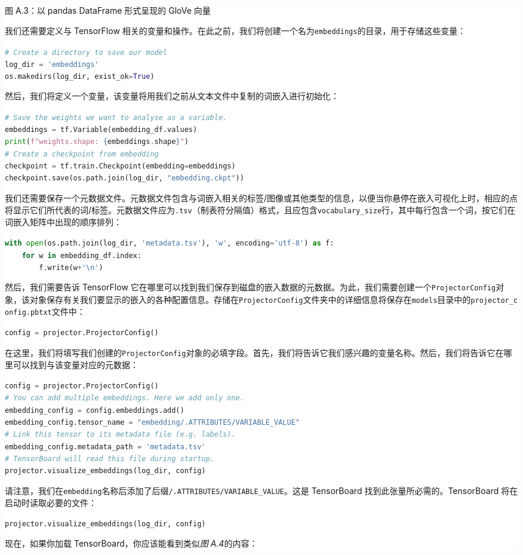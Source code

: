 图 A.3：以 pandas DataFrame 形式呈现的 GloVe 向量

我们还需要定义与 TensorFlow 相关的变量和操作。在此之前，我们将创建一个名为`embeddings`的目录，用于存储这些变量：

```py
# Create a directory to save our model
log_dir = 'embeddings'
os.makedirs(log_dir, exist_ok=True) 
```

然后，我们将定义一个变量，该变量将用我们之前从文本文件中复制的词嵌入进行初始化：

```py
# Save the weights we want to analyse as a variable. 
embeddings = tf.Variable(embedding_df.values)
print(f"weights.shape: {embeddings.shape}")
# Create a checkpoint from embedding
checkpoint = tf.train.Checkpoint(embedding=embeddings)
checkpoint.save(os.path.join(log_dir, "embedding.ckpt")) 
```

我们还需要保存一个元数据文件。元数据文件包含与词嵌入相关的标签/图像或其他类型的信息，以便当你悬停在嵌入可视化上时，相应的点将显示它们所代表的词/标签。元数据文件应为`.tsv`（制表符分隔值）格式，且应包含`vocabulary_size`行，其中每行包含一个词，按它们在词嵌入矩阵中出现的顺序排列：

```py
with open(os.path.join(log_dir, 'metadata.tsv'), 'w', encoding='utf-8') as f:
    for w in embedding_df.index:
        f.write(w+'\n') 
```

然后，我们需要告诉 TensorFlow 它在哪里可以找到我们保存到磁盘的嵌入数据的元数据。为此，我们需要创建一个`ProjectorConfig`对象，该对象保存有关我们要显示的嵌入的各种配置信息。存储在`ProjectorConfig`文件夹中的详细信息将保存在`models`目录中的`projector_config.pbtxt`文件中：

```py
config = projector.ProjectorConfig() 
```

在这里，我们将填写我们创建的`ProjectorConfig`对象的必填字段。首先，我们将告诉它我们感兴趣的变量名称。然后，我们将告诉它在哪里可以找到与该变量对应的元数据：

```py
config = projector.ProjectorConfig()
# You can add multiple embeddings. Here we add only one.
embedding_config = config.embeddings.add()
embedding_config.tensor_name = "embedding/.ATTRIBUTES/VARIABLE_VALUE"
# Link this tensor to its metadata file (e.g. labels).
embedding_config.metadata_path = 'metadata.tsv'
# TensorBoard will read this file during startup.
projector.visualize_embeddings(log_dir, config) 
```

请注意，我们在`embedding`名称后添加了后缀`/.ATTRIBUTES/VARIABLE_VALUE`。这是 TensorBoard 找到此张量所必需的。TensorBoard 将在启动时读取必要的文件：

```py
projector.visualize_embeddings(log_dir, config) 
```

现在，如果你加载 TensorBoard，你应该能看到类似*图 A.4*的内容：
